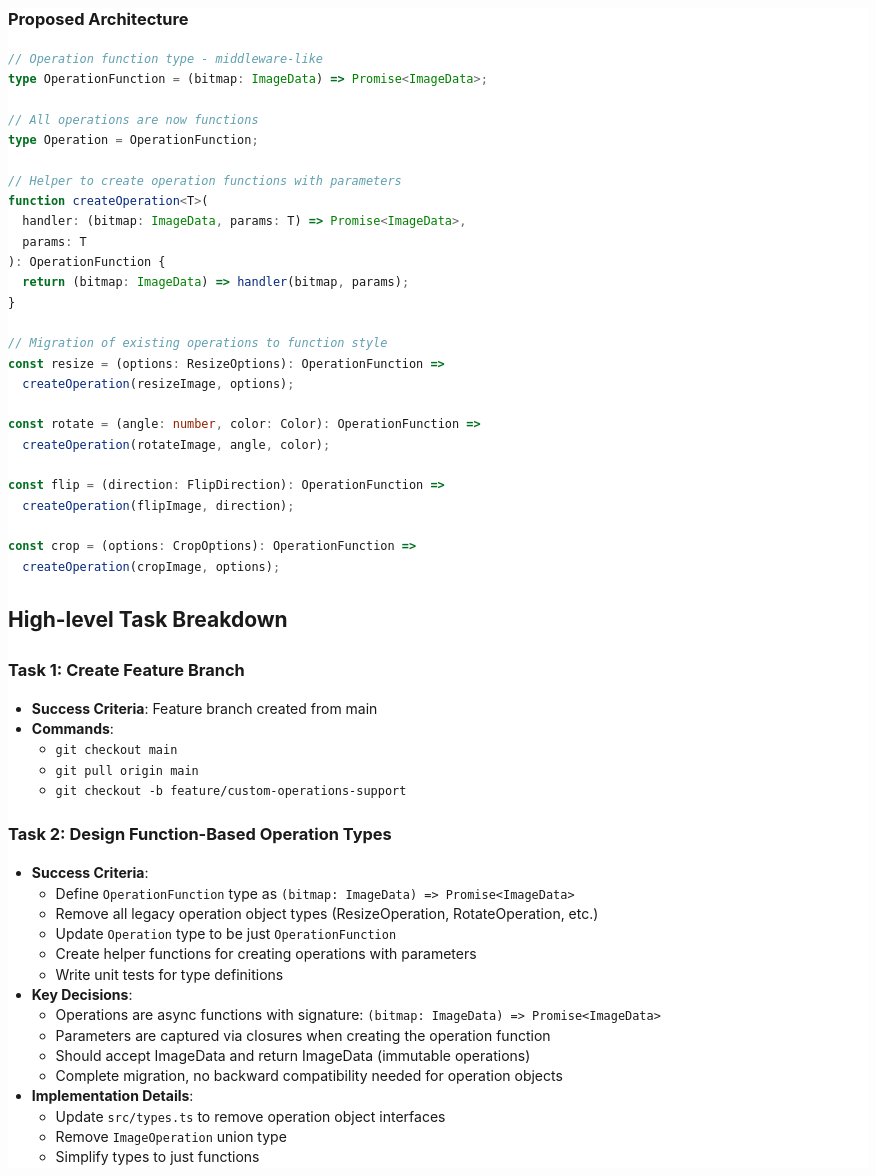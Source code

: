 ### Proposed Architecture

```typescript
// Operation function type - middleware-like
type OperationFunction = (bitmap: ImageData) => Promise<ImageData>;

// All operations are now functions
type Operation = OperationFunction;

// Helper to create operation functions with parameters
function createOperation<T>(
  handler: (bitmap: ImageData, params: T) => Promise<ImageData>,
  params: T
): OperationFunction {
  return (bitmap: ImageData) => handler(bitmap, params);
}

// Migration of existing operations to function style
const resize = (options: ResizeOptions): OperationFunction =>
  createOperation(resizeImage, options);

const rotate = (angle: number, color: Color): OperationFunction =>
  createOperation(rotateImage, angle, color);

const flip = (direction: FlipDirection): OperationFunction =>
  createOperation(flipImage, direction);

const crop = (options: CropOptions): OperationFunction =>
  createOperation(cropImage, options);
```

## High-level Task Breakdown

### Task 1: Create Feature Branch
- **Success Criteria**: Feature branch created from main
- **Commands**:
  - `git checkout main`
  - `git pull origin main`
  - `git checkout -b feature/custom-operations-support`

### Task 2: Design Function-Based Operation Types
- **Success Criteria**:
  - Define `OperationFunction` type as `(bitmap: ImageData) => Promise<ImageData>`
  - Remove all legacy operation object types (ResizeOperation, RotateOperation, etc.)
  - Update `Operation` type to be just `OperationFunction`
  - Create helper functions for creating operations with parameters
  - Write unit tests for type definitions
- **Key Decisions**:
  - Operations are async functions with signature: `(bitmap: ImageData) => Promise<ImageData>`
  - Parameters are captured via closures when creating the operation function
  - Should accept ImageData and return ImageData (immutable operations)
  - Complete migration, no backward compatibility needed for operation objects
- **Implementation Details**:
  - Update `src/types.ts` to remove operation object interfaces
  - Remove `ImageOperation` union type
  - Simplify types to just functions
